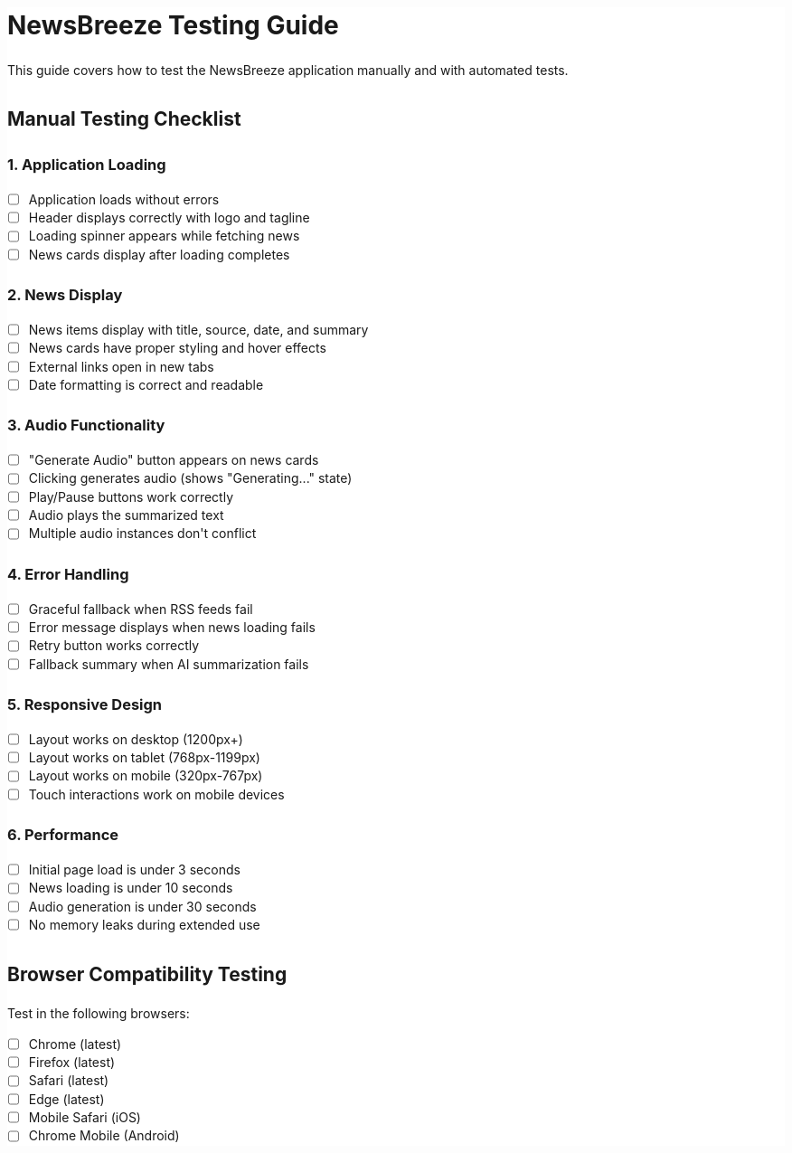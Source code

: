 # NewsBreeze Testing Guide

This guide covers how to test the NewsBreeze application manually and with automated tests.

## Manual Testing Checklist

### 1. Application Loading
- [ ] Application loads without errors
- [ ] Header displays correctly with logo and tagline
- [ ] Loading spinner appears while fetching news
- [ ] News cards display after loading completes

### 2. News Display
- [ ] News items display with title, source, date, and summary
- [ ] News cards have proper styling and hover effects
- [ ] External links open in new tabs
- [ ] Date formatting is correct and readable

### 3. Audio Functionality
- [ ] "Generate Audio" button appears on news cards
- [ ] Clicking generates audio (shows "Generating..." state)
- [ ] Play/Pause buttons work correctly
- [ ] Audio plays the summarized text
- [ ] Multiple audio instances don't conflict

### 4. Error Handling
- [ ] Graceful fallback when RSS feeds fail
- [ ] Error message displays when news loading fails
- [ ] Retry button works correctly
- [ ] Fallback summary when AI summarization fails

### 5. Responsive Design
- [ ] Layout works on desktop (1200px+)
- [ ] Layout works on tablet (768px-1199px)
- [ ] Layout works on mobile (320px-767px)
- [ ] Touch interactions work on mobile devices

### 6. Performance
- [ ] Initial page load is under 3 seconds
- [ ] News loading is under 10 seconds
- [ ] Audio generation is under 30 seconds
- [ ] No memory leaks during extended use

## Browser Compatibility Testing

Test in the following browsers:
- [ ] Chrome (latest)
- [ ] Firefox (latest)
- [ ] Safari (latest)
- [ ] Edge (latest)
- [ ] Mobile Safari (iOS)
- [ ] Chrome Mobile (Android)
